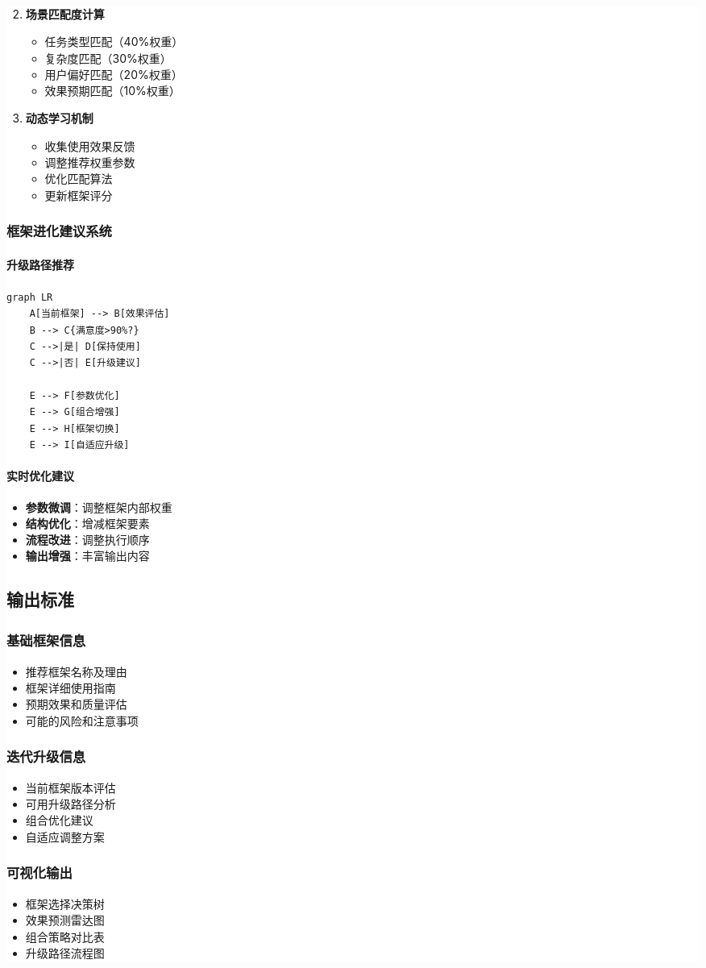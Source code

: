 2. **场景匹配度计算**
   - 任务类型匹配（40%权重）
   - 复杂度匹配（30%权重）
   - 用户偏好匹配（20%权重）
   - 效果预期匹配（10%权重）

3. **动态学习机制**
   - 收集使用效果反馈
   - 调整推荐权重参数
   - 优化匹配算法
   - 更新框架评分

### 框架进化建议系统

#### 升级路径推荐
```mermaid
graph LR
    A[当前框架] --> B[效果评估]
    B --> C{满意度>90%?}
    C -->|是| D[保持使用]
    C -->|否| E[升级建议]
    
    E --> F[参数优化]
    E --> G[组合增强]
    E --> H[框架切换]
    E --> I[自适应升级]
```

#### 实时优化建议
- **参数微调**：调整框架内部权重
- **结构优化**：增减框架要素
- **流程改进**：调整执行顺序
- **输出增强**：丰富输出内容

## 输出标准

### 基础框架信息
- 推荐框架名称及理由
- 框架详细使用指南
- 预期效果和质量评估
- 可能的风险和注意事项

### 迭代升级信息
- 当前框架版本评估
- 可用升级路径分析
- 组合优化建议
- 自适应调整方案

### 可视化输出
- 框架选择决策树
- 效果预测雷达图
- 组合策略对比表
- 升级路径流程图

